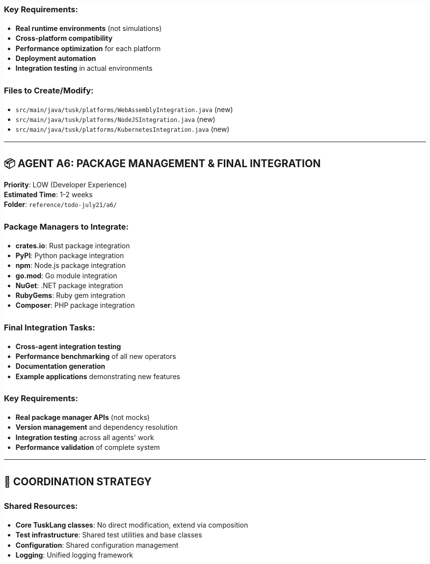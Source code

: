 ### Key Requirements:
- **Real runtime environments** (not simulations)
- **Cross-platform compatibility**
- **Performance optimization** for each platform
- **Deployment automation**
- **Integration testing** in actual environments

### Files to Create/Modify:
- `src/main/java/tusk/platforms/WebAssemblyIntegration.java` (new)
- `src/main/java/tusk/platforms/NodeJSIntegration.java` (new)
- `src/main/java/tusk/platforms/KubernetesIntegration.java` (new)

---

## 📦 AGENT A6: PACKAGE MANAGEMENT & FINAL INTEGRATION
**Priority**: LOW (Developer Experience)  
**Estimated Time**: 1-2 weeks  
**Folder**: `reference/todo-july21/a6/`

### Package Managers to Integrate:
- **crates.io**: Rust package integration
- **PyPI**: Python package integration
- **npm**: Node.js package integration
- **go.mod**: Go module integration
- **NuGet**: .NET package integration
- **RubyGems**: Ruby gem integration
- **Composer**: PHP package integration

### Final Integration Tasks:
- **Cross-agent integration testing**
- **Performance benchmarking** of all new operators
- **Documentation generation**
- **Example applications** demonstrating new features

### Key Requirements:
- **Real package manager APIs** (not mocks)
- **Version management** and dependency resolution
- **Integration testing** across all agents' work
- **Performance validation** of complete system

---

## 🔄 COORDINATION STRATEGY

### Shared Resources:
- **Core TuskLang classes**: No direct modification, extend via composition
- **Test infrastructure**: Shared test utilities and base classes
- **Configuration**: Shared configuration management
- **Logging**: Unified logging framework
